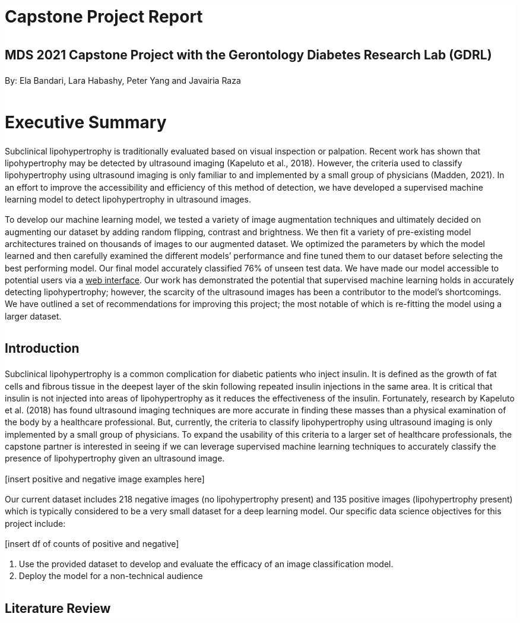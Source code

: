 # Capstone Project Report
## MDS 2021 Capstone Project with the Gerontology Diabetes Research Lab (GDRL)
By: Ela Bandari, Lara Habashy, Peter Yang and Javairia Raza

# Executive Summary
Subclinical lipohypertrophy is traditionally evaluated based on visual inspection or palpation. Recent work has shown that lipohypertrophy may be detected by ultrasound imaging (Kapeluto et al., 2018). However, the criteria used to classify lipohypertrophy using ultrasound imaging is only familiar to and implemented by a small group of physicians (Madden, 2021). In an effort to improve the accessibility and efficiency of this method of detection, we have developed a supervised machine learning model to detect lipohypertrophy in ultrasound images. 

To develop our machine learning model, we tested a variety of image augmentation techniques and ultimately decided on augmenting our dataset by adding random flipping, contrast and brightness. We then fit a variety of pre-existing model architectures trained on thousands of images to our augmented dataset. We optimized the parameters by which the model learned and then carefully examined the different models’ performance and fine tuned them to our dataset before selecting the best performing model. Our final model accurately classified 76% of unseen test data. We have made our model accessible to potential users via a [web interface](https://share.streamlit.io/xudongyang2/lipo_deployment/demo_v2.py). Our work has demonstrated the potential that supervised machine learning holds in accurately detecting lipohypertrophy; however, the scarcity of the ultrasound images has been a contributor to the model’s shortcomings. We have outlined a set of recommendations for improving this project; the most notable of which is re-fitting the model using a larger dataset.

## Introduction
Subclinical lipohypertrophy is a common complication for diabetic patients who inject insulin. It is defined as the growth of fat cells and fibrous tissue in the deepest layer of the skin following repeated insulin injections in the same area. It is critical that insulin is not injected into areas of lipohypertrophy as it reduces the effectiveness of the insulin. Fortunately, research by Kapeluto et al. (2018)  has found ultrasound imaging techniques are more accurate in finding these masses than a physical examination of the body by a healthcare professional. But, currently, the criteria to classify lipohypertrophy using ultrasound imaging is only implemented by a small group of physicians. To expand the usability of this criteria to a larger set of healthcare professionals, the capstone partner is interested in seeing if we can leverage supervised machine learning techniques to accurately classify the presence of lipohypertrophy given an ultrasound image.

[insert positive and negative image examples here]

Our current dataset includes 218 negative images (no lipohypertrophy present) and 135 positive images (lipohypertrophy present) which is typically considered to be a very small dataset for a deep learning model. Our specific data science objectives for this project include:

[insert df of counts of positive and negative]

 1) Use the provided dataset to develop and evaluate the efficacy of an image classification model.
 2) Deploy the model for a non-technical audience
 
## Literature Review
